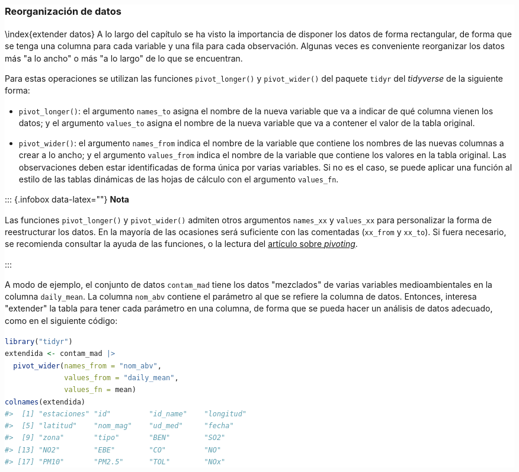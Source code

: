 
### Reorganización de datos

\index{extender datos}
A lo largo del capítulo se ha visto la importancia de disponer los
datos de forma rectangular, de forma que se tenga una columna para
cada variable y una fila para cada observación. Algunas veces es
conveniente reorganizar los datos más "a lo ancho" o más
"a lo largo" de lo que se encuentran.

Para estas operaciones se utilizan las funciones `pivot_longer()` y
`pivot_wider()` del paquete `tidyr` del _tidyverse_  de la siguiente forma:

- `pivot_longer()`: el argumento `names_to` asigna el nombre
de la nueva variable que va a indicar de qué columna vienen los datos; y el
argumento `values_to` asigna el nombre de la nueva variable que va a contener
el valor de la tabla original.

- `pivot_wider()`: el argumento `names_from` indica el nombre
de la variable que contiene los nombres de las nuevas columnas a crear a lo ancho; y el argumento `values_from` indica el nombre de la variable que contiene los
valores en la tabla original. Las observaciones deben estar identificadas de forma
única por varias variables. Si no es el caso, se puede aplicar una función
al estilo de las tablas dinámicas de las hojas de cálculo con el argumento `values_fn`.

::: {.infobox data-latex=""}
**Nota**

Las funciones `pivot_longer()` y `pivot_wider()` admiten otros argumentos
`names_xx` y `values_xx` para personalizar la forma de reestructurar los datos.
En la mayoría de las
ocasiones será suficiente con las comentadas (`xx_from` y `xx_to`). Si fuera necesario, se recomienda consultar la ayuda
de las funciones, o la lectura del [artículo sobre _pivoting_](https://tidyr.tidyverse.org/articles/pivot.html).

:::

A modo de ejemplo, el conjunto de datos `contam_mad` tiene los datos "mezclados" de varias variables medioambientales en la columna `daily_mean`. La columna `nom_abv` contiene el parámetro al que se refiere la columna de datos. Entonces, interesa "extender" la tabla para tener cada parámetro en una columna, de forma que se pueda hacer un análisis de datos adecuado, como en el siguiente código:


```r
library("tidyr")
extendida <- contam_mad |>
  pivot_wider(names_from = "nom_abv",
              values_from = "daily_mean",
              values_fn = mean)
colnames(extendida)
#>  [1] "estaciones" "id"         "id_name"    "longitud"  
#>  [5] "latitud"    "nom_mag"    "ud_med"     "fecha"     
#>  [9] "zona"       "tipo"       "BEN"        "SO2"       
#> [13] "NO2"        "EBE"        "CO"         "NO"        
#> [17] "PM10"       "PM2.5"      "TOL"        "NOx"
```


[^nota-posit]: https://posit.co, antes RStudio PBC.
[^nota-estilo]: Lo importante
[^nota-install-pack]: Una vez instalado un paquete no hay que volver a instalarlo.
[^nota-tv]: El _tidyverse_ es un conjunto de paquetes que se irán describiendo a medida que se utilicen, especialmente en la Sec. \@ref(sec-110003-tidyverse).
[^nota-espacio]: Por motivos de espacio, no se incluyen mayores explicaciones de las mismas, pero se anima al lector a explorar la ayuda de cada una de ellas para comprender mejor su funcionamiento.
[^nota-igual]: También se puede utilizar el símbolo igual (`=`) para realizar asignaciones. No obstante, en el marco de este libro se recomienda el uso del operador específico `<-`.
[^nota-datafolder]: Para poder reproducir los ejemplos, se debe tener una carpeta `data` en el directorio de trabajo.
[^nota-dl]: La función `download.file()` permite descargar cualquier archivo disponible en la `url` que se indique. Es obligatorio indicar el archivo de destino con el argumento `destfile`. Si el archivo no es de texto plano, se debe indicar `mode = "wb"`.
[^nota-rt]: Con el argumento `header` se indica si la primera fila tiene encabezados (`TRUE`) o no (`FALSE`, opción por defecto). También hay que especificar el separador de columnas `sep` y el símbolo decimal `dec`. `fileEncoding` es la especificación de la codificación de texto; las más habituales son `utf-8` y '`latin1`.
[^note-tidy-opin]: "_... an opinionated collection of R packages designed for data science_". Incluye actualmente 30 paquetes, véase la lista con `tidyverse::tidyverse_packages(include_self = TRUE)` y la ayuda de cada paquete para saber más. Los que se vayan usando en el libro se irán explicando oportunamente.
[^estilo-tidy]: Existe una guía de estilo del _tidyverse_, que se puede consultar en https://style.tidyverse.org. Hay incluso una serie de _Addins_ en RStudio para